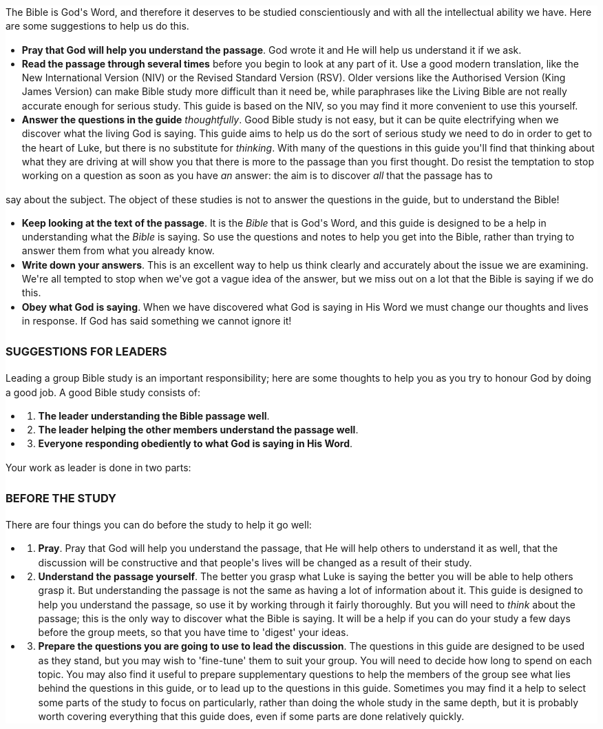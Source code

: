 The Bible is God's Word, and therefore it deserves to be studied conscientiously and with all the intellectual ability we have. Here are some suggestions to help us do this.

- **Pray that God will help you understand the passage**. God wrote it and He will help us understand it if we ask.
- **Read the passage through several times** before you begin to look at any part of it. Use a good modern translation, like the New International Version (NIV) or the Revised Standard Version (RSV). Older versions like the Authorised Version (King James Version) can make Bible study more difficult than it need be, while paraphrases like the Living Bible are not really accurate enough for serious study. This guide is based on the NIV, so you may find it more convenient to use this yourself.
- **Answer the questions in the guide** *thoughtfully*. Good Bible study is not easy, but it can be quite electrifying when we discover what the living God is saying. This guide aims to help us do the sort of serious study we need to do in order to get to the heart of Luke, but there is no substitute for *thinking*. With many of the questions in this guide you'll find that thinking about what they are driving at will show you that there is more to the passage than you first thought. Do resist the temptation to stop working on a question as soon as you have *an* answer: the aim is to discover *all* that the passage has to

say about the subject. The object of these studies is not to answer the questions in the guide, but to understand the Bible!

- **Keep looking at the text of the passage**. It is the *Bible* that is God's Word, and this guide is designed to be a help in understanding what the *Bible* is saying. So use the questions and notes to help you get into the Bible, rather than trying to answer them from what you already know.
- **Write down your answers**. This is an excellent way to help us think clearly and accurately about the issue we are examining. We're all tempted to stop when we've got a vague idea of the answer, but we miss out on a lot that the Bible is saying if we do this.
- **Obey what God is saying**. When we have discovered what God is saying in His Word we must change our thoughts and lives in response. If God has said something we cannot ignore it!

### **SUGGESTIONS FOR LEADERS**

Leading a group Bible study is an important responsibility; here are some thoughts to help you as you try to honour God by doing a good job. A good Bible study consists of:

- 1. **The leader understanding the Bible passage well**.
- 2. **The leader helping the other members understand the passage well**.
- 3. **Everyone responding obediently to what God is saying in His Word**.

Your work as leader is done in two parts:

### **BEFORE THE STUDY**

There are four things you can do before the study to help it go well:

- 1. **Pray**. Pray that God will help you understand the passage, that He will help others to understand it as well, that the discussion will be constructive and that people's lives will be changed as a result of their study.
- 2. **Understand the passage yourself**. The better you grasp what Luke is saying the better you will be able to help others grasp it. But understanding the passage is not the same as having a lot of information about it. This guide is designed to help you understand the passage, so use it by working through it fairly thoroughly. But you will need to *think* about the passage; this is the only way to discover what the Bible is saying. It will be a help if you can do your study a few days before the group meets, so that you have time to 'digest' your ideas.
- 3. **Prepare the questions you are going to use to lead the discussion**. The questions in this guide are designed to be used as they stand, but you may wish to 'fine-tune' them to suit your group. You will need to decide how long to spend on each topic. You may also find it useful to prepare supplementary questions to help the members of the group see what lies behind the questions in this guide, or to lead up to the questions in this guide. Sometimes you may find it a help to select some parts of the study to focus on particularly, rather than doing the whole study in the same depth, but it is probably worth covering everything that this guide does, even if some parts are done relatively quickly.
